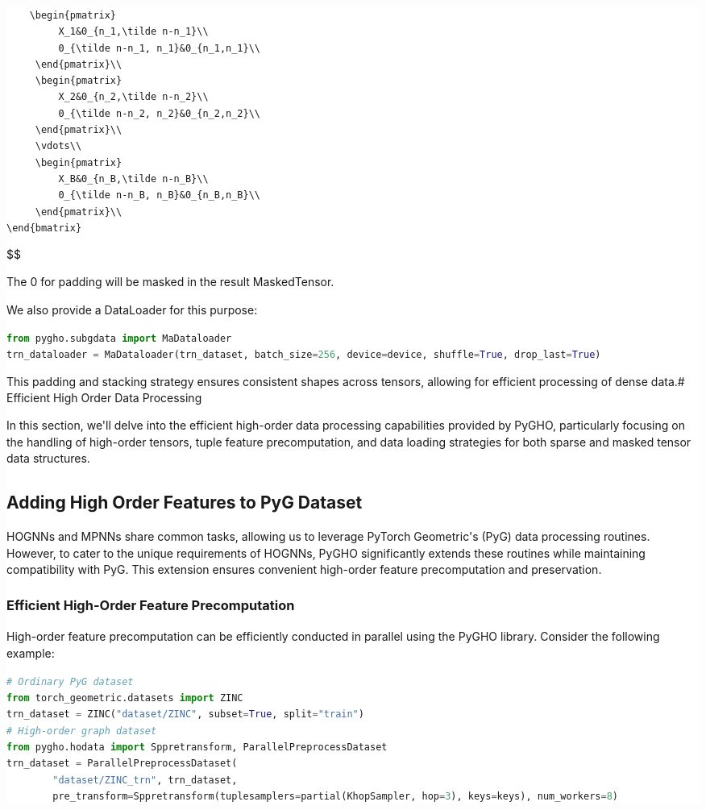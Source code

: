        \begin{pmatrix}
             X_1&0_{n_1,\tilde n-n_1}\\
             0_{\tilde n-n_1, n_1}&0_{n_1,n_1}\\
         \end{pmatrix}\\
         \begin{pmatrix}
             X_2&0_{n_2,\tilde n-n_2}\\
             0_{\tilde n-n_2, n_2}&0_{n_2,n_2}\\
         \end{pmatrix}\\
         \vdots\\
         \begin{pmatrix}
             X_B&0_{n_B,\tilde n-n_B}\\
             0_{\tilde n-n_B, n_B}&0_{n_B,n_B}\\
         \end{pmatrix}\\
    \end{bmatrix}
$$

The 0 for padding will be masked in the result MaskedTensor.

We also provide a DataLoader for this purpose:

```python
from pygho.subgdata import MaDataloader
trn_dataloader = MaDataloader(trn_dataset, batch_size=256, device=device, shuffle=True, drop_last=True)
```

This padding and stacking strategy ensures consistent shapes across tensors, allowing for efficient processing of dense data.# Efficient High Order Data Processing

In this section, we'll delve into the efficient high-order data processing capabilities provided by PyGHO, particularly focusing on the handling of high-order tensors, tuple feature precomputation, and data loading strategies for both sparse and masked tensor data structures.

## Adding High Order Features to PyG Dataset

HOGNNs and MPNNs share common tasks, allowing us to leverage PyTorch Geometric's (PyG) data processing routines. However, to cater to the unique requirements of HOGNNs, PyGHO significantly extends these routines while maintaining compatibility with PyG. This extension ensures convenient high-order feature precomputation and preservation.

### Efficient High-Order Feature Precomputation

High-order feature precomputation can be efficiently conducted in parallel using the PyGHO library. Consider the following example:

```python
# Ordinary PyG dataset
from torch_geometric.datasets import ZINC
trn_dataset = ZINC("dataset/ZINC", subset=True, split="train") 
# High-order graph dataset
from pygho.hodata import Sppretransform, ParallelPreprocessDataset
trn_dataset = ParallelPreprocessDataset(
        "dataset/ZINC_trn", trn_dataset,
        pre_transform=Sppretransform(tuplesamplers=partial(KhopSampler, hop=3), keys=keys), num_workers=8)
```
